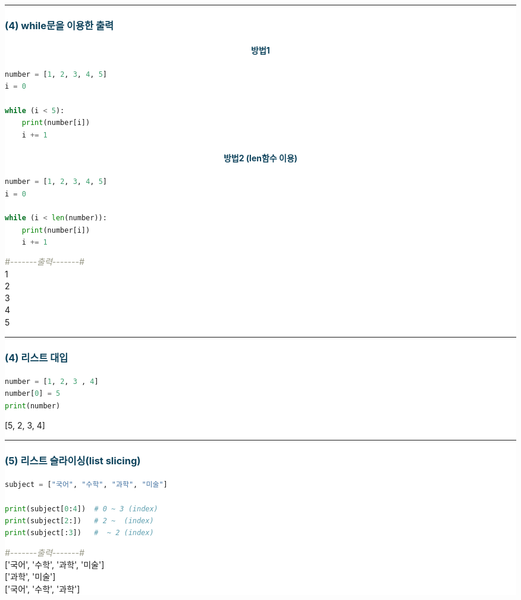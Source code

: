 </kkr>

* * *
<h3 style="color:#0e435c;">(4) while문을 이용한 출력</h3>
<h4 align="middle" style="color:#0e435c;">방법1</h4>

```python
number = [1, 2, 3, 4, 5]
i = 0

while (i < 5):
    print(number[i])
    i += 1
```
<h4 align="middle" style="color:#0e435c;">방법2 (len함수 이용)</h4>

```python
number = [1, 2, 3, 4, 5]
i = 0

while (i < len(number)):
    print(number[i])
    i += 1
```
<kkr>
<span style="color: #999988; font-style: italic;">&#35;-------출력-------&#35;</span><br />
1<br />
2<br />
3<br />
4<br />
5<br />
</kkr>

* * *
<h3 style="color:#0e435c;">(4) 리스트 대입</h3>

```python
number = [1, 2, 3 , 4]
number[0] = 5
print(number)
```
<kkr>
[5, 2, 3, 4]<br />
</kkr>

* * *
<h3 style="color:#0e435c;">(5) 리스트 슬라이싱(list slicing)</h3>

```python
subject = ["국어", "수학", "과학", "미술"]

print(subject[0:4])  # 0 ~ 3 (index)
print(subject[2:])   # 2 ~  (index)
print(subject[:3])   #  ~ 2 (index)
```
<kkr>
<span style="color: #999988; font-style: italic;">&#35;-------출력-------&#35;</span><br />
['국어', '수학', '과학', '미술']<br />
['과학', '미술']<br />
['국어', '수학', '과학']<br />
</kkr>
